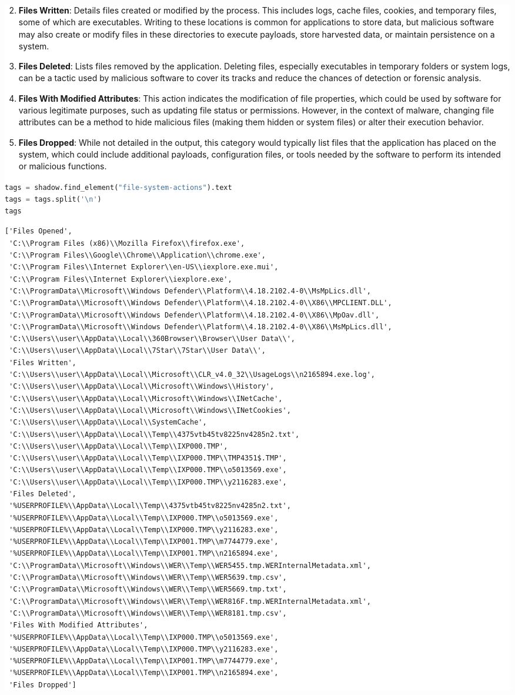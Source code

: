 2. **Files Written**: Details files created or modified by the process. This includes logs, cache files, cookies, and temporary files, some of which are executables. Writing to these locations is common for applications to store data, but malicious software may also create or modify files in these directories to execute payloads, store harvested data, or maintain persistence on a system.

3. **Files Deleted**: Lists files removed by the application. Deleting files, especially executables in temporary folders or system logs, can be a tactic used by malicious software to cover its tracks and reduce the chances of detection or forensic analysis.

4. **Files With Modified Attributes**: This action indicates the modification of file properties, which could be used by software for various legitimate purposes, such as updating file status or permissions. However, in the context of malware, changing file attributes can be a method to hide malicious files (making them hidden or system files) or alter their execution behavior.

5. **Files Dropped**: While not detailed in the output, this category would typically list files that the application has placed on the system, which could include additional payloads, configuration files, or tools needed by the software to perform its intended or malicious functions.



```python
tags = shadow.find_element("file-system-actions").text
tags = tags.split('\n')
tags
```




    ['Files Opened',
     'C:\\Program Files (x86)\\Mozilla Firefox\\firefox.exe',
     'C:\\Program Files\\Google\\Chrome\\Application\\chrome.exe',
     'C:\\Program Files\\Internet Explorer\\en-US\\iexplore.exe.mui',
     'C:\\Program Files\\Internet Explorer\\iexplore.exe',
     'C:\\ProgramData\\Microsoft\\Windows Defender\\Platform\\4.18.2102.4-0\\MsMpLics.dll',
     'C:\\ProgramData\\Microsoft\\Windows Defender\\Platform\\4.18.2102.4-0\\X86\\MPCLIENT.DLL',
     'C:\\ProgramData\\Microsoft\\Windows Defender\\Platform\\4.18.2102.4-0\\X86\\MpOav.dll',
     'C:\\ProgramData\\Microsoft\\Windows Defender\\Platform\\4.18.2102.4-0\\X86\\MsMpLics.dll',
     'C:\\Users\\user\\AppData\\Local\\360Browser\\Browser\\User Data\\',
     'C:\\Users\\user\\AppData\\Local\\7Star\\7Star\\User Data\\',
     'Files Written',
     'C:\\Users\\user\\AppData\\Local\\Microsoft\\CLR_v4.0_32\\UsageLogs\\n2165894.exe.log',
     'C:\\Users\\user\\AppData\\Local\\Microsoft\\Windows\\History',
     'C:\\Users\\user\\AppData\\Local\\Microsoft\\Windows\\INetCache',
     'C:\\Users\\user\\AppData\\Local\\Microsoft\\Windows\\INetCookies',
     'C:\\Users\\user\\AppData\\Local\\SystemCache',
     'C:\\Users\\user\\AppData\\Local\\Temp\\4375vtb45tv8225nv4285n2.txt',
     'C:\\Users\\user\\AppData\\Local\\Temp\\IXP000.TMP',
     'C:\\Users\\user\\AppData\\Local\\Temp\\IXP000.TMP\\TMP4351$.TMP',
     'C:\\Users\\user\\AppData\\Local\\Temp\\IXP000.TMP\\o5013569.exe',
     'C:\\Users\\user\\AppData\\Local\\Temp\\IXP000.TMP\\y2116283.exe',
     'Files Deleted',
     '%USERPROFILE%\\AppData\\Local\\Temp\\4375vtb45tv8225nv4285n2.txt',
     '%USERPROFILE%\\AppData\\Local\\Temp\\IXP000.TMP\\o5013569.exe',
     '%USERPROFILE%\\AppData\\Local\\Temp\\IXP000.TMP\\y2116283.exe',
     '%USERPROFILE%\\AppData\\Local\\Temp\\IXP001.TMP\\m7744779.exe',
     '%USERPROFILE%\\AppData\\Local\\Temp\\IXP001.TMP\\n2165894.exe',
     'C:\\ProgramData\\Microsoft\\Windows\\WER\\Temp\\WER5455.tmp.WERInternalMetadata.xml',
     'C:\\ProgramData\\Microsoft\\Windows\\WER\\Temp\\WER5639.tmp.csv',
     'C:\\ProgramData\\Microsoft\\Windows\\WER\\Temp\\WER5669.tmp.txt',
     'C:\\ProgramData\\Microsoft\\Windows\\WER\\Temp\\WER816F.tmp.WERInternalMetadata.xml',
     'C:\\ProgramData\\Microsoft\\Windows\\WER\\Temp\\WER8181.tmp.csv',
     'Files With Modified Attributes',
     '%USERPROFILE%\\AppData\\Local\\Temp\\IXP000.TMP\\o5013569.exe',
     '%USERPROFILE%\\AppData\\Local\\Temp\\IXP000.TMP\\y2116283.exe',
     '%USERPROFILE%\\AppData\\Local\\Temp\\IXP001.TMP\\m7744779.exe',
     '%USERPROFILE%\\AppData\\Local\\Temp\\IXP001.TMP\\n2165894.exe',
     'Files Dropped']

